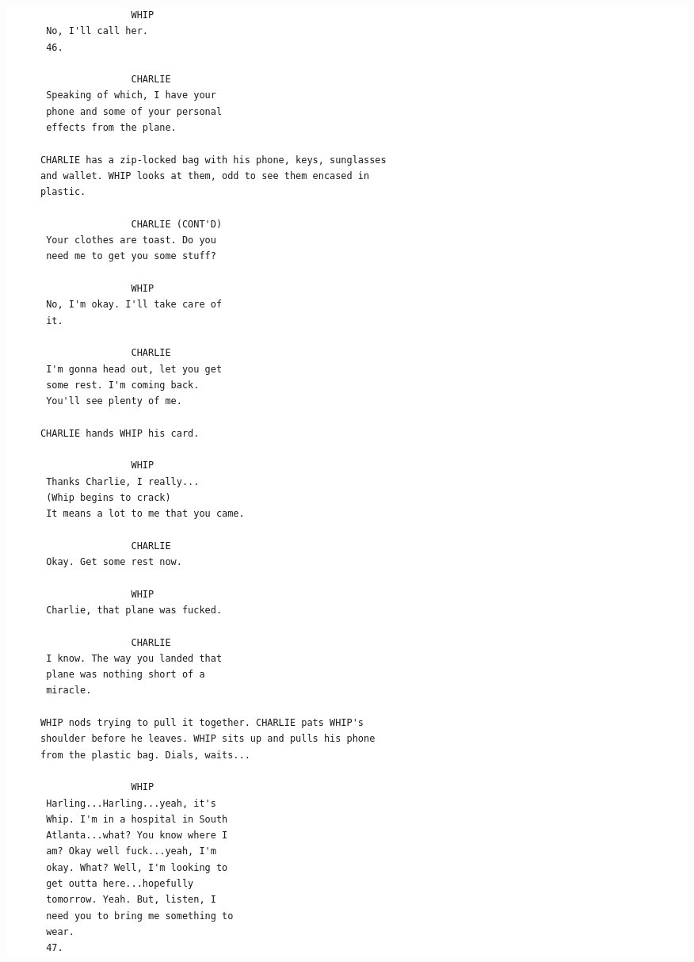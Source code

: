                           WHIP
           No, I'll call her.
           46.
                         
                          CHARLIE
           Speaking of which, I have your
           phone and some of your personal
           effects from the plane.
                         
          CHARLIE has a zip-locked bag with his phone, keys, sunglasses
          and wallet. WHIP looks at them, odd to see them encased in
          plastic.
                         
                          CHARLIE (CONT'D)
           Your clothes are toast. Do you
           need me to get you some stuff?
                         
                          WHIP
           No, I'm okay. I'll take care of
           it.
                         
                          CHARLIE
           I'm gonna head out, let you get
           some rest. I'm coming back.
           You'll see plenty of me.
                         
          CHARLIE hands WHIP his card.
                         
                          WHIP
           Thanks Charlie, I really...
           (Whip begins to crack)
           It means a lot to me that you came.
                         
                          CHARLIE
           Okay. Get some rest now.
                         
                          WHIP
           Charlie, that plane was fucked.
                         
                          CHARLIE
           I know. The way you landed that
           plane was nothing short of a
           miracle.
                         
          WHIP nods trying to pull it together. CHARLIE pats WHIP's
          shoulder before he leaves. WHIP sits up and pulls his phone
          from the plastic bag. Dials, waits...
                         
                          WHIP
           Harling...Harling...yeah, it's
           Whip. I'm in a hospital in South
           Atlanta...what? You know where I
           am? Okay well fuck...yeah, I'm
           okay. What? Well, I'm looking to
           get outta here...hopefully
           tomorrow. Yeah. But, listen, I
           need you to bring me something to
           wear.
           47.
                         